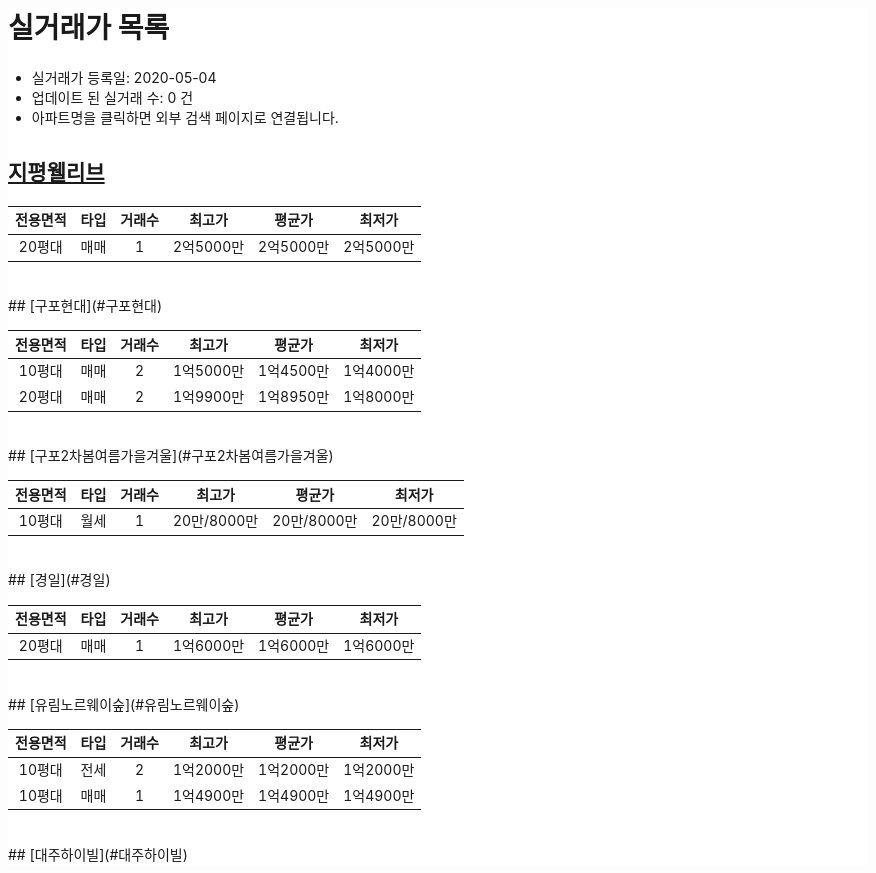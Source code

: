 

# 실거래가 목록
- 실거래가 등록일: 2020-05-04
- 업데이트 된 실거래 수: 0 건
- 아파트명을 클릭하면 외부 검색 페이지로 연결됩니다.

## [지평웰리브](#지평웰리브)

|전용면적|타입|거래수|최고가|평균가|최저가|
|:---:|:---:|:---:|:---:|:---:|:---:|
|20평대|<span class="deal-type-1">매매</span>|1|2억5000만|2억5000만|2억5000만|

<br/>
## [구포현대](#구포현대)

|전용면적|타입|거래수|최고가|평균가|최저가|
|:---:|:---:|:---:|:---:|:---:|:---:|
|10평대|<span class="deal-type-1">매매</span>|2|1억5000만|1억4500만|1억4000만|
|20평대|<span class="deal-type-1">매매</span>|2|1억9900만|1억8950만|1억8000만|

<br/>
## [구포2차봄여름가을겨울](#구포2차봄여름가을겨울)

|전용면적|타입|거래수|최고가|평균가|최저가|
|:---:|:---:|:---:|:---:|:---:|:---:|
|10평대|<span class="deal-type-3">월세</span>|1|20만/8000만|20만/8000만|20만/8000만|

<br/>
## [경일](#경일)

|전용면적|타입|거래수|최고가|평균가|최저가|
|:---:|:---:|:---:|:---:|:---:|:---:|
|20평대|<span class="deal-type-1">매매</span>|1|1억6000만|1억6000만|1억6000만|

<br/>
## [유림노르웨이숲](#유림노르웨이숲)

|전용면적|타입|거래수|최고가|평균가|최저가|
|:---:|:---:|:---:|:---:|:---:|:---:|
|10평대|<span class="deal-type-2">전세</span>|2|1억2000만|1억2000만|1억2000만|
|10평대|<span class="deal-type-1">매매</span>|1|1억4900만|1억4900만|1억4900만|

<br/>
## [대주하이빌](#대주하이빌)

